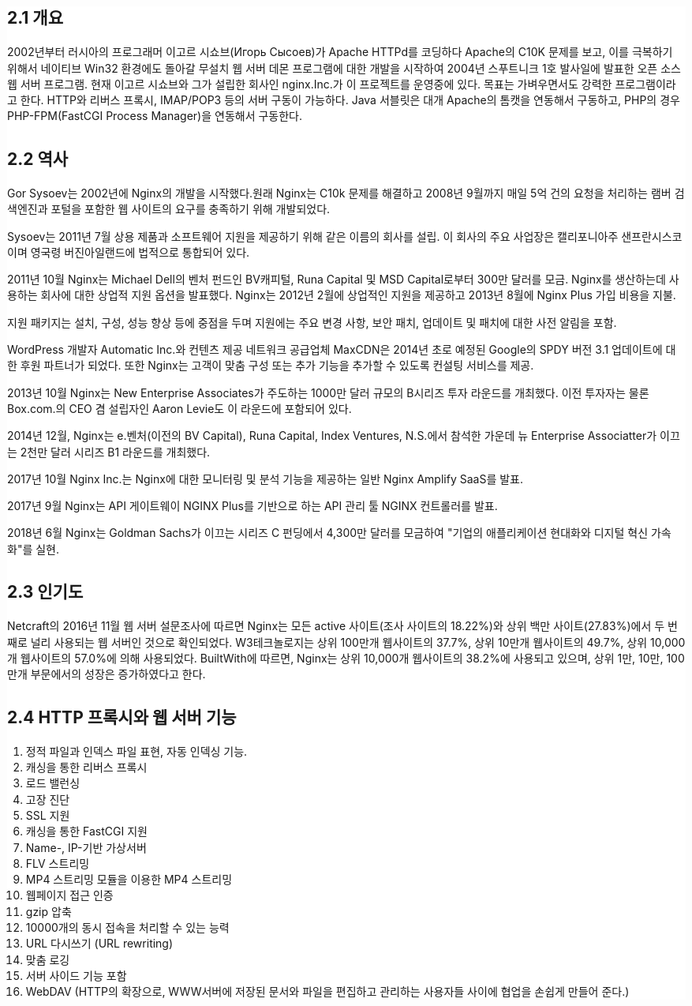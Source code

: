 ## 2.1 개요
   
  2002년부터 러시아의 프로그래머 이고르 시쇼브(Игорь Сысоев)가 Apache HTTPd를 코딩하다 Apache의 C10K 문제를 보고, 이를 극복하기 위해서 네이티브 Win32 환경에도 돌아갈 무설치 웹 서버 데몬 프로그램에 대한 개발을 시작하여 2004년 스푸트니크 1호 발사일에 발표한 오픈 소스 웹 서버 프로그램. 현재 이고르 시쇼브와 그가 설립한 회사인 nginx.Inc.가 이 프로젝트를 운영중에 있다. 목표는 가벼우면서도 강력한 프로그램이라고 한다. HTTP와 리버스 프록시, IMAP/POP3 등의 서버 구동이 가능하다. Java 서블릿은 대개 Apache의 톰캣을 연동해서 구동하고, PHP의 경우 PHP-FPM(FastCGI Process Manager)을 연동해서 구동한다.
   
## 2.2 역사 
   
  Gor Sysoev는 2002년에 Nginx의 개발을 시작했다.원래 Nginx는 C10k 문제를 해결하고 2008년 9월까지 매일 5억 건의 요청을 처리하는 램버 검색엔진과 포털을 포함한 웹 사이트의 요구를 충족하기 위해 개발되었다.

Sysoev는 2011년 7월 상용 제품과 소프트웨어 지원을 제공하기 위해 같은 이름의 회사를 설립. 이 회사의 주요 사업장은 캘리포니아주 샌프란시스코이며 영국령 버진아일랜드에 법적으로 통합되어 있다.

2011년 10월 Nginx는 Michael Dell의 벤처 펀드인 BV캐피털, Runa Capital 및 MSD Capital로부터 300만 달러를 모금. Nginx를 생산하는데 사용하는 회사에 대한 상업적 지원 옵션을 발표했다. Nginx는 2012년 2월에 상업적인 지원을 제공하고 2013년 8월에 Nginx Plus 가입 비용을 지불.

지원 패키지는 설치, 구성, 성능 향상 등에 중점을 두며 지원에는 주요 변경 사항, 보안 패치, 업데이트 및 패치에 대한 사전 알림을 포함.

WordPress 개발자 Automatic Inc.와 컨텐츠 제공 네트워크 공급업체 MaxCDN은 2014년 초로 예정된 Google의 SPDY 버전 3.1 업데이트에 대한 후원 파트너가 되었다. 또한 Nginx는 고객이 맞춤 구성 또는 추가 기능을 추가할 수 있도록 컨설팅 서비스를 제공.

2013년 10월 Nginx는 New Enterprise Associates가 주도하는 1000만 달러 규모의 B시리즈 투자 라운드를 개최했다. 이전 투자자는 물론 Box.com.의 CEO 겸 설립자인 Aaron Levie도 이 라운드에 포함되어 있다.

2014년 12월, Nginx는 e.벤처(이전의 BV Capital), Runa Capital, Index Ventures, N.S.에서 참석한 가운데 뉴 Enterprise Associatter가 이끄는 2천만 달러 시리즈 B1 라운드를 개최했다.

2017년 10월 Nginx Inc.는 Nginx에 대한 모니터링 및 분석 기능을 제공하는 일반 Nginx Amplify SaaS를 발표.

2017년 9월 Nginx는 API 게이트웨이 NGINX Plus를 기반으로 하는 API 관리 툴 NGINX 컨트롤러를 발표.

2018년 6월 Nginx는 Goldman Sachs가 이끄는 시리즈 C 펀딩에서 4,300만 달러를 모금하여 "기업의 애플리케이션 현대화와 디지털 혁신 가속화"를 실현.
   
## 2.3 인기도
   
  Netcraft의 2016년 11월 웹 서버 설문조사에 따르면 Nginx는 모든 active 사이트(조사 사이트의 18.22%)와 상위 백만 사이트(27.83%)에서 두 번째로 널리 사용되는 웹 서버인 것으로 확인되었다. W3테크놀로지는 상위 100만개 웹사이트의 37.7%, 상위 10만개 웹사이트의 49.7%, 상위 10,000개 웹사이트의 57.0%에 의해 사용되었다. BuiltWith에 따르면, Nginx는 상위 10,000개 웹사이트의 38.2%에 사용되고 있으며, 상위 1만, 10만, 100만개 부문에서의 성장은 증가하였다고 한다.  
  
## 2.4 HTTP 프록시와 웹 서버 기능
   
1. 정적 파일과 인덱스 파일 표현, 자동 인덱싱 기능.  
2. 캐싱을 통한 리버스 프록시  
3. 로드 밸런싱  
4. 고장 진단  
5. SSL 지원  
6. 캐싱을 통한 FastCGI 지원  
7. Name-, IP-기반 가상서버  
8. FLV 스트리밍  
9. MP4 스트리밍 모듈을 이용한 MP4 스트리밍  
10. 웹페이지 접근 인증  
11. gzip 압축  
12. 10000개의 동시 접속을 처리할 수 있는 능력  
13. URL 다시쓰기 (URL rewriting)  
14. 맞춤 로깅  
15. 서버 사이드 기능 포함  
16. WebDAV (HTTP의 확장으로, WWW서버에 저장된 문서와 파일을 편집하고 관리하는 사용자들 사이에 협업을 손쉽게 만들어 준다.)
   